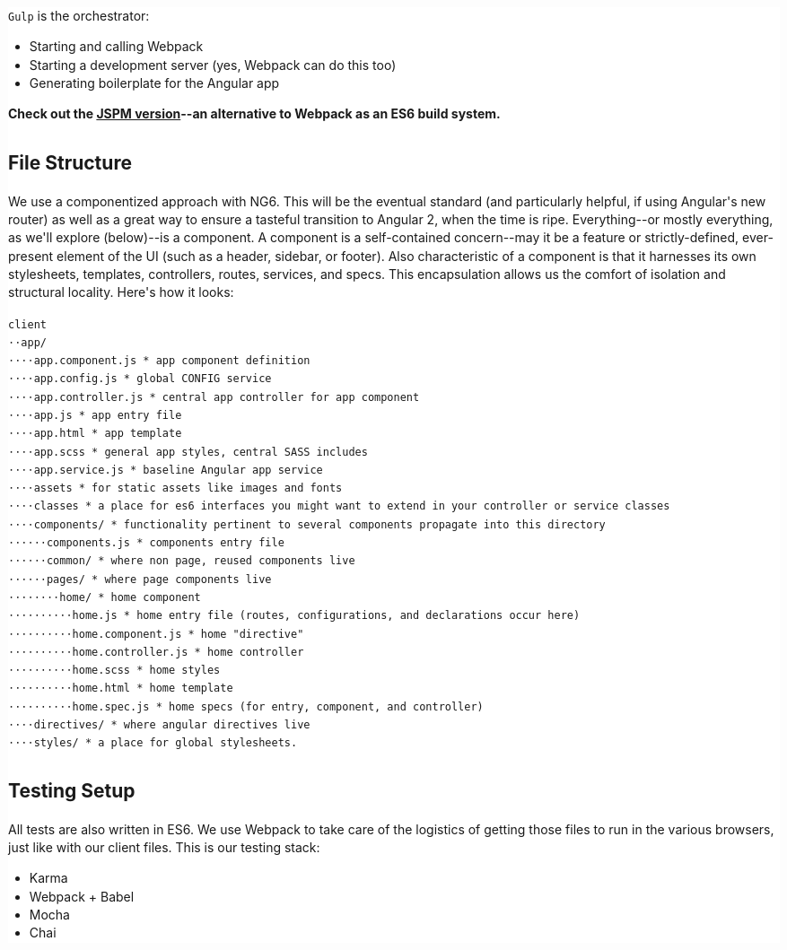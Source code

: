 `Gulp` is the orchestrator:
* Starting and calling Webpack
* Starting a development server (yes, Webpack can do this too)
* Generating boilerplate for the Angular app

**Check out the [JSPM version](https://github.com/angularclass/NG6-starter/tree/jspm)--an alternative to Webpack as an ES6 build system.**

## File Structure
We use a componentized approach with NG6. This will be the eventual standard (and particularly helpful, if using Angular's new router) as well as a great way to ensure a tasteful transition to Angular 2, when the time is ripe. Everything--or mostly everything, as we'll explore (below)--is a component. A component is a self-contained concern--may it be a feature or strictly-defined, ever-present element of the UI (such as a header, sidebar, or footer). Also characteristic of a component is that it harnesses its own stylesheets, templates, controllers, routes, services, and specs. This encapsulation allows us the comfort of isolation and structural locality. Here's how it looks:
```
client
⋅⋅app/
⋅⋅⋅⋅app.component.js * app component definition
⋅⋅⋅⋅app.config.js * global CONFIG service
⋅⋅⋅⋅app.controller.js * central app controller for app component
⋅⋅⋅⋅app.js * app entry file
⋅⋅⋅⋅app.html * app template
⋅⋅⋅⋅app.scss * general app styles, central SASS includes
⋅⋅⋅⋅app.service.js * baseline Angular app service
⋅⋅⋅⋅assets * for static assets like images and fonts
⋅⋅⋅⋅classes * a place for es6 interfaces you might want to extend in your controller or service classes
⋅⋅⋅⋅components/ * functionality pertinent to several components propagate into this directory
⋅⋅⋅⋅⋅⋅components.js * components entry file
⋅⋅⋅⋅⋅⋅common/ * where non page, reused components live
⋅⋅⋅⋅⋅⋅pages/ * where page components live
⋅⋅⋅⋅⋅⋅⋅⋅home/ * home component
⋅⋅⋅⋅⋅⋅⋅⋅⋅⋅home.js * home entry file (routes, configurations, and declarations occur here)
⋅⋅⋅⋅⋅⋅⋅⋅⋅⋅home.component.js * home "directive"
⋅⋅⋅⋅⋅⋅⋅⋅⋅⋅home.controller.js * home controller
⋅⋅⋅⋅⋅⋅⋅⋅⋅⋅home.scss * home styles
⋅⋅⋅⋅⋅⋅⋅⋅⋅⋅home.html * home template
⋅⋅⋅⋅⋅⋅⋅⋅⋅⋅home.spec.js * home specs (for entry, component, and controller)
⋅⋅⋅⋅directives/ * where angular directives live
⋅⋅⋅⋅styles/ * a place for global stylesheets.
```

## Testing Setup
All tests are also written in ES6. We use Webpack to take care of the logistics of getting those files to run in the various browsers, just like with our client files. This is our testing stack:
* Karma
* Webpack + Babel
* Mocha
* Chai
